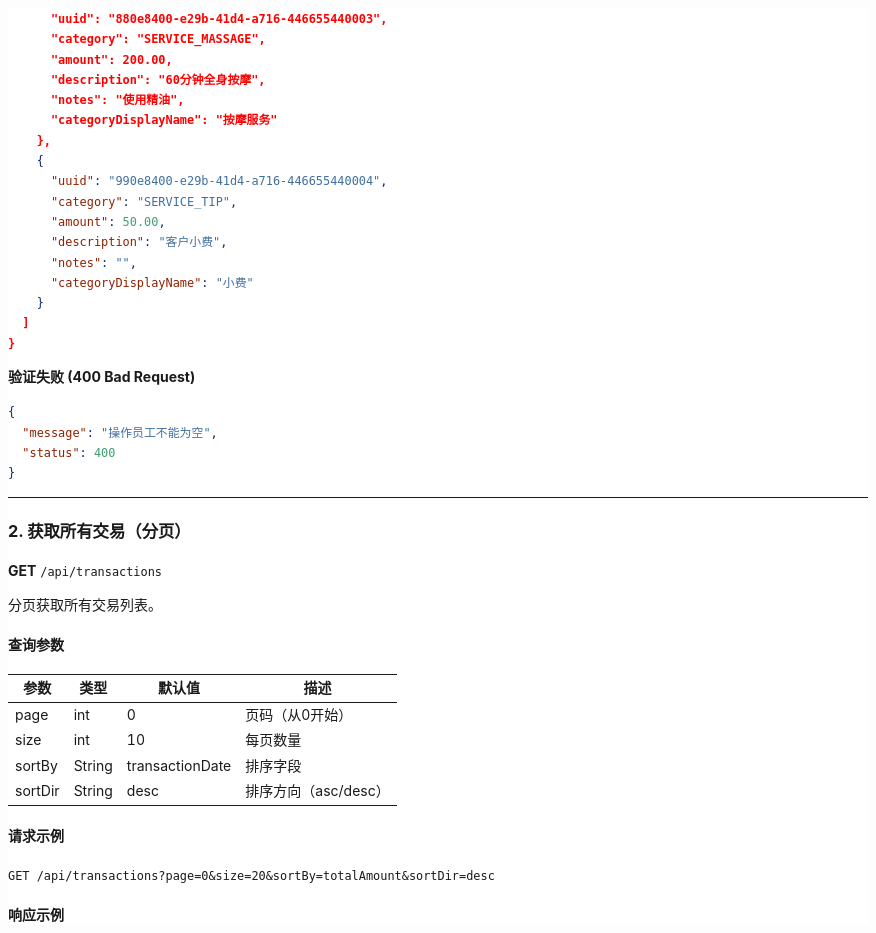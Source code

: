 ```json
      "uuid": "880e8400-e29b-41d4-a716-446655440003",
      "category": "SERVICE_MASSAGE",
      "amount": 200.00,
      "description": "60分钟全身按摩",
      "notes": "使用精油",
      "categoryDisplayName": "按摩服务"
    },
    {
      "uuid": "990e8400-e29b-41d4-a716-446655440004",
      "category": "SERVICE_TIP",
      "amount": 50.00,
      "description": "客户小费",
      "notes": "",
      "categoryDisplayName": "小费"
    }
  ]
}
```

**验证失败 (400 Bad Request)**
```json
{
  "message": "操作员工不能为空",
  "status": 400
}
```

---

### 2. 获取所有交易（分页）

**GET** `/api/transactions`

分页获取所有交易列表。

#### 查询参数

| 参数 | 类型 | 默认值 | 描述 |
|------|------|--------|------|
| page | int | 0 | 页码（从0开始） |
| size | int | 10 | 每页数量 |
| sortBy | String | transactionDate | 排序字段 |
| sortDir | String | desc | 排序方向（asc/desc） |

#### 请求示例

```
GET /api/transactions?page=0&size=20&sortBy=totalAmount&sortDir=desc
```

#### 响应示例
